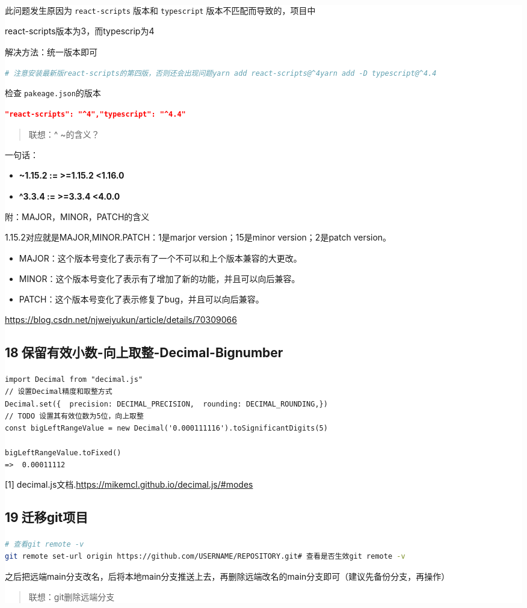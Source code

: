 此问题发生原因为 `react-scripts` 版本和 `typescript` 版本不匹配而导致的，项目中

react-scripts版本为3，而typescrip为4

解决方法：统一版本即可

```sh
# 注意安装最新版react-scripts的第四版，否则还会出现问题yarn add react-scripts@^4yarn add -D typescript@^4.4
```

检查 `pakeage.json`的版本

```json
"react-scripts": "^4","typescript": "^4.4"
```

> 联想：^ ~的含义？

一句话：

-  **~1.15.2 :=  >=1.15.2 <1.16.0**   

-  **^3.3.4 := >=3.3.4 <4.0.0**

附：MAJOR，MINOR，PATCH的含义

1.15.2对应就是MAJOR,MINOR.PATCH：1是marjor version；15是minor version；2是patch version。

- MAJOR：这个版本号变化了表示有了一个不可以和上个版本兼容的大更改。

- MINOR：这个版本号变化了表示有了增加了新的功能，并且可以向后兼容。
- PATCH：这个版本号变化了表示修复了bug，并且可以向后兼容。

https://blog.csdn.net/njweiyukun/article/details/70309066

## 18 保留有效小数-向上取整-Decimal-Bignumber

```tsx
import Decimal from "decimal.js"
// 设置Decimal精度和取整方式
Decimal.set({  precision: DECIMAL_PRECISION,  rounding: DECIMAL_ROUNDING,})
// TODO 设置其有效位数为5位，向上取整
const bigLeftRangeValue = new Decimal('0.000111116').toSignificantDigits(5)

bigLeftRangeValue.toFixed()
=>	0.00011112
```

[1] decimal.js文档.https://mikemcl.github.io/decimal.js/#modes

## 19 迁移git项目

```sh
# 查看git remote -v
git remote set-url origin https://github.com/USERNAME/REPOSITORY.git# 查看是否生效git remote -v
```

之后把远端main分支改名，后将本地main分支推送上去，再删除远端改名的main分支即可（建议先备份分支，再操作）

> 联想：git删除远端分支
